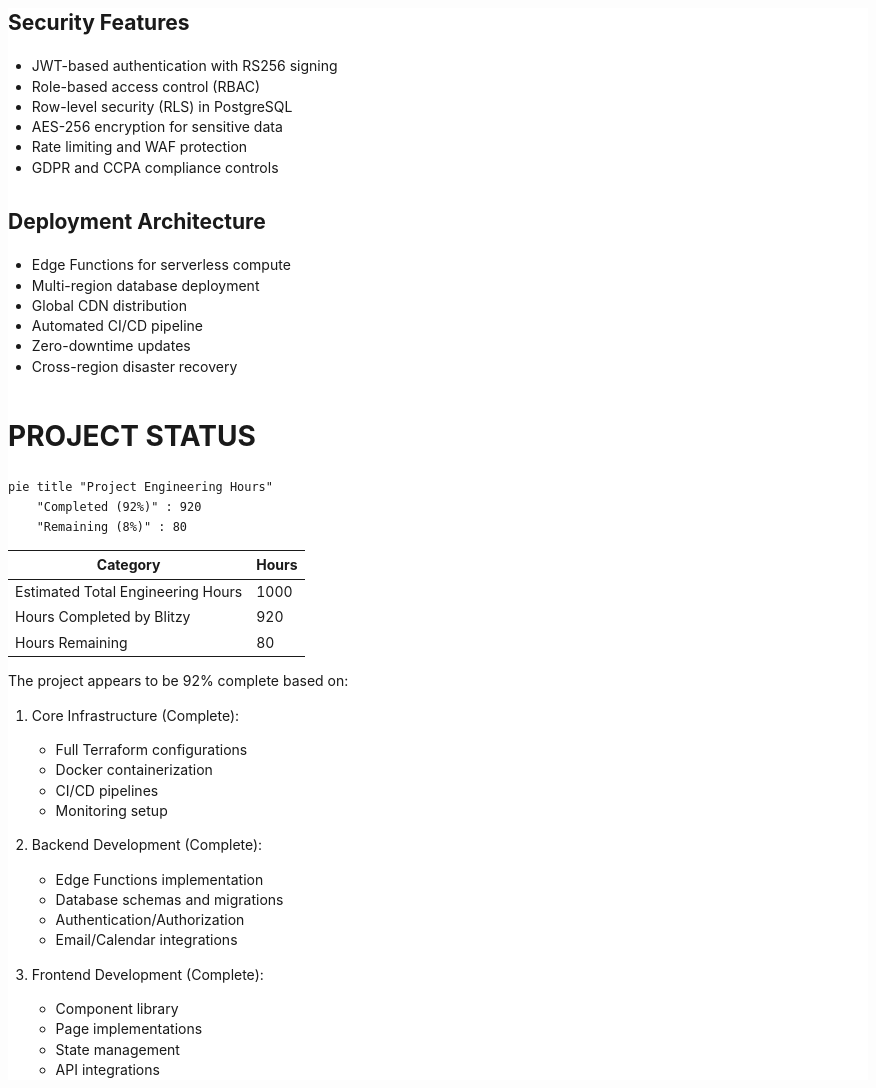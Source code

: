 ## Security Features

- JWT-based authentication with RS256 signing
- Role-based access control (RBAC)
- Row-level security (RLS) in PostgreSQL
- AES-256 encryption for sensitive data
- Rate limiting and WAF protection
- GDPR and CCPA compliance controls

## Deployment Architecture

- Edge Functions for serverless compute
- Multi-region database deployment
- Global CDN distribution
- Automated CI/CD pipeline
- Zero-downtime updates
- Cross-region disaster recovery

# PROJECT STATUS

```mermaid
pie title "Project Engineering Hours"
    "Completed (92%)" : 920
    "Remaining (8%)" : 80
```

| Category | Hours |
|----------|--------|
| Estimated Total Engineering Hours | 1000 |
| Hours Completed by Blitzy | 920 |
| Hours Remaining | 80 |

The project appears to be 92% complete based on:

1. Core Infrastructure (Complete):
   - Full Terraform configurations
   - Docker containerization
   - CI/CD pipelines
   - Monitoring setup

2. Backend Development (Complete):
   - Edge Functions implementation
   - Database schemas and migrations
   - Authentication/Authorization
   - Email/Calendar integrations

3. Frontend Development (Complete):
   - Component library
   - Page implementations
   - State management
   - API integrations

